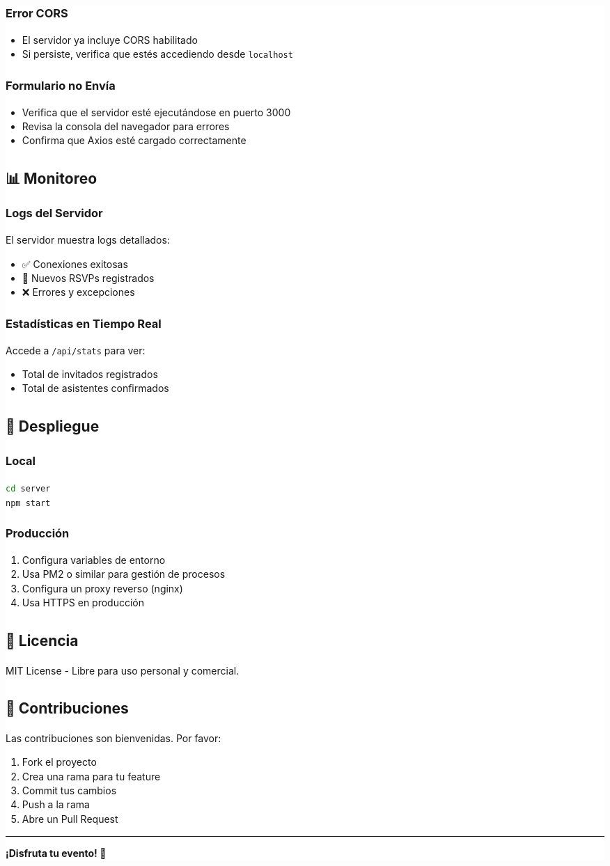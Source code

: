 ### Error CORS
- El servidor ya incluye CORS habilitado
- Si persiste, verifica que estés accediendo desde `localhost`

### Formulario no Envía
- Verifica que el servidor esté ejecutándose en puerto 3000
- Revisa la consola del navegador para errores
- Confirma que Axios esté cargado correctamente

## 📊 Monitoreo

### Logs del Servidor
El servidor muestra logs detallados:
- ✅ Conexiones exitosas
- 📝 Nuevos RSVPs registrados
- ❌ Errores y excepciones

### Estadísticas en Tiempo Real
Accede a `/api/stats` para ver:
- Total de invitados registrados
- Total de asistentes confirmados

## 🚀 Despliegue

### Local
```bash
cd server
npm start
```

### Producción
1. Configura variables de entorno
2. Usa PM2 o similar para gestión de procesos
3. Configura un proxy reverso (nginx)
4. Usa HTTPS en producción

## 📝 Licencia

MIT License - Libre para uso personal y comercial.

## 🤝 Contribuciones

Las contribuciones son bienvenidas. Por favor:
1. Fork el proyecto
2. Crea una rama para tu feature
3. Commit tus cambios
4. Push a la rama
5. Abre un Pull Request

---

**¡Disfruta tu evento! 🎉**
